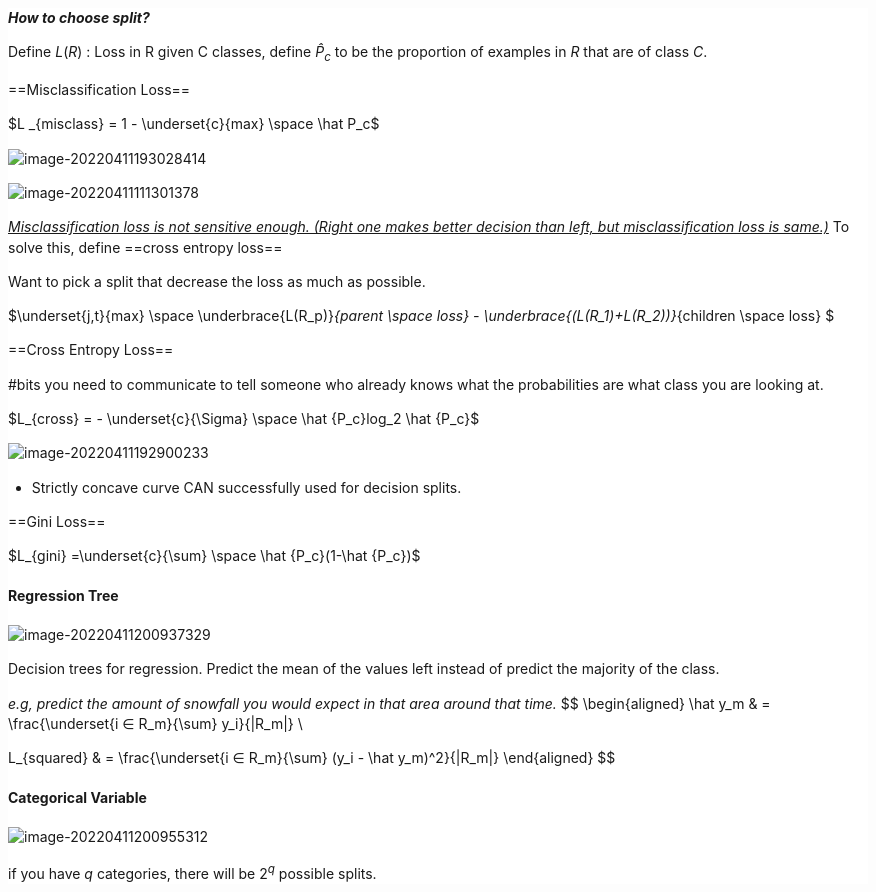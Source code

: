 ***How to choose split?***

Define $L(R)$ : Loss in R given C classes, define $\hat P_c$ to be the proportion of examples in $R$ that are of class $C$.

==Misclassification Loss==

$L _{misclass} = 1 - \underset{c}{max} \space \hat P_c$

![image-20220411193028414](https://gitee.com/violets/typora--images/raw/main/imgs/202204111930498.png)

![image-20220411111301378](https://gitee.com/violets/typora--images/raw/main/imgs/202204111113597.png)

*<u>Misclassification loss is not sensitive enough. (Right one makes better decision than left, but misclassification loss is same.)</u>* To solve this, define ==cross entropy loss==

Want to pick  a split that decrease the loss as much as possible.

$\underset{j,t}{max} \space \underbrace{L(R_p)}_{parent \space loss} - \underbrace{(L(R_1)+L(R_2))}_{children \space loss} $

==Cross Entropy Loss==

#bits you need to communicate to tell someone who already knows  what the probabilities are what class you are looking at.

$L_{cross} = - \underset{c}{\Sigma} \space \hat {P_c}log_2 \hat {P_c}$

 ![image-20220411192900233](https://gitee.com/violets/typora--images/raw/main/imgs/202204111929349.png)

- Strictly concave curve CAN successfully used for decision splits.

==Gini Loss==

$L_{gini} =\underset{c}{\sum} \space \hat {P_c}(1-\hat {P_c})$

#### Regression Tree

![image-20220411200937329](https://gitee.com/violets/typora--images/raw/main/imgs/202204112009442.png)

Decision trees for regression. Predict the mean of the values left instead of predict the majority of the class.

*e.g, predict the amount of snowfall you would expect in that area around that time.*
$$
\begin{aligned}
\hat y_m & = \frac{\underset{i ∈ R_m}{\sum} y_i}{|R_m|} \\

L_{squared} & =  \frac{\underset{i ∈ R_m}{\sum} (y_i - \hat y_m)^2}{|R_m|}
\end{aligned}
$$

#### Categorical Variable

![image-20220411200955312](https://gitee.com/violets/typora--images/raw/main/imgs/202204112009397.png)

if you have $q$ categories, there will be $2^q$ possible splits.
